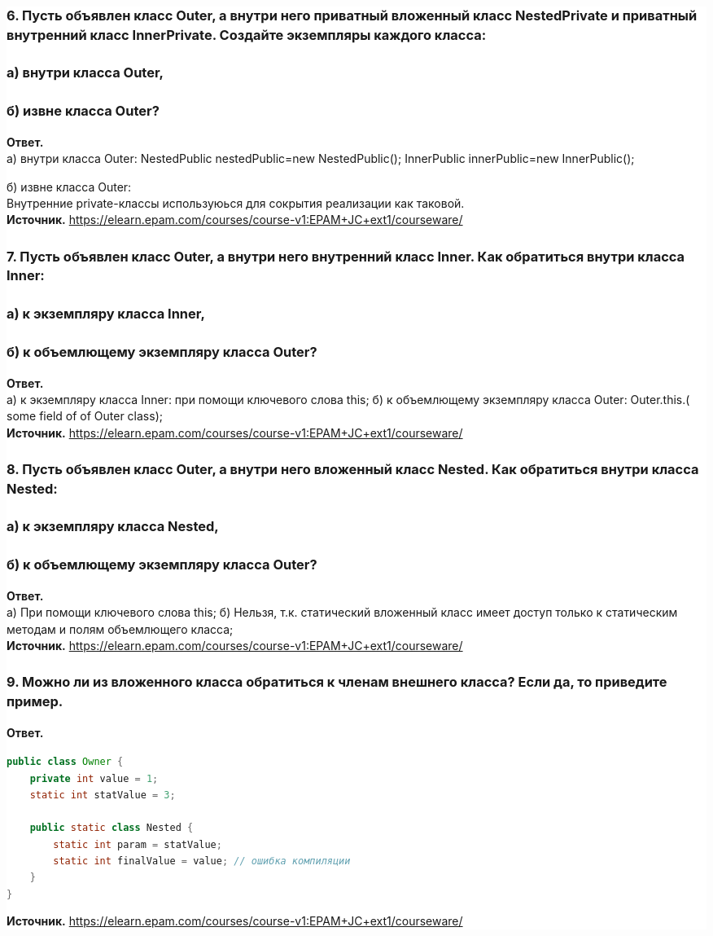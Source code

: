### 6. Пусть объявлен класс Outer, а внутри него приватный вложенный класс NestedPrivate и приватный внутренний класс InnerPrivate. Создайте экземпляры каждого класса:
### а) внутри класса Outer,  
### б) извне класса Outer?  

**Ответ.**  
а) внутри класса Outer:
NestedPublic nestedPublic=new NestedPublic();
InnerPublic innerPublic=new InnerPublic();

б) извне класса Outer:  
Внутренние private-классы используюься для сокрытия реализации как таковой.  
**Источник.** <https://elearn.epam.com/courses/course-v1:EPAM+JC+ext1/courseware/>

### 7. Пусть объявлен класс Outer, а внутри него внутренний класс Inner. Как обратиться внутри класса Inner:
### а) к экземпляру класса Inner,  
### б) к объемлющему экземпляру класса Outer?

**Ответ.**  
а) к экземпляру класса Inner: при помощи ключевого слова this; б) к объемлющему экземпляру класса Outer: Outer.this.(
some field of of Outer class);  
**Источник.** <https://elearn.epam.com/courses/course-v1:EPAM+JC+ext1/courseware/>

### 8. Пусть объявлен класс Outer, а внутри него вложенный класс Nested. Как обратиться внутри класса Nested:
### а) к экземпляру класса Nested,
### б) к объемлющему экземпляру класса Outer?

**Ответ.**   
а) При помощи ключевого слова this; б) Нельзя, т.к. статический вложенный класс имеет доступ только к статическим
методам и полям объемлющего класса;  
**Источник.** <https://elearn.epam.com/courses/course-v1:EPAM+JC+ext1/courseware/>

### 9. Можно ли из вложенного класса обратиться к членам внешнего класса? Если да, то приведите пример.

**Ответ.**  
```java
public class Owner {
    private int value = 1;
    static int statValue = 3;

    public static class Nested {
        static int param = statValue;
        static int finalValue = value; // ошибка компиляции
    }
}
```  
**Источник.** <https://elearn.epam.com/courses/course-v1:EPAM+JC+ext1/courseware/>
